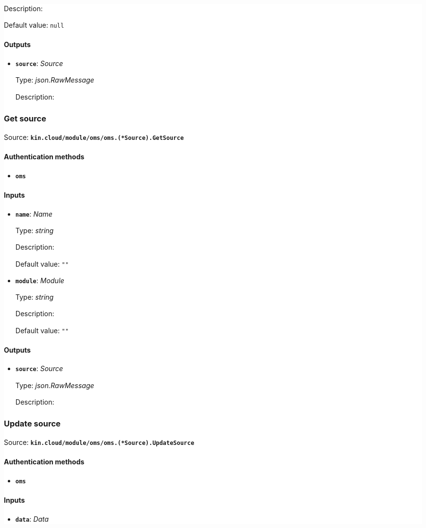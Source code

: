   Description: 

  Default value: `null`

#### Outputs

* __`source`__: _Source_

  Type: _json.RawMessage_

  Description: 

### Get source

Source: __`kin.cloud/module/oms/oms.(*Source).GetSource`__



#### Authentication methods

* __`oms`__

#### Inputs

* __`name`__: _Name_

  Type: _string_

  Description: 

  Default value: `""`

* __`module`__: _Module_

  Type: _string_

  Description: 

  Default value: `""`

#### Outputs

* __`source`__: _Source_

  Type: _json.RawMessage_

  Description: 

### Update source

Source: __`kin.cloud/module/oms/oms.(*Source).UpdateSource`__



#### Authentication methods

* __`oms`__

#### Inputs

* __`data`__: _Data_
